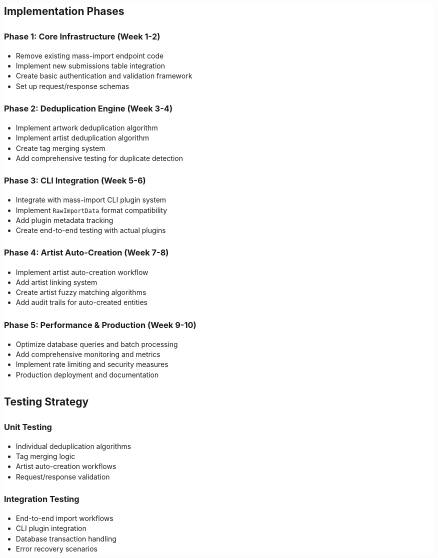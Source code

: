 ## Implementation Phases

### Phase 1: Core Infrastructure (Week 1-2)

- Remove existing mass-import endpoint code
- Implement new submissions table integration
- Create basic authentication and validation framework
- Set up request/response schemas

### Phase 2: Deduplication Engine (Week 3-4)

- Implement artwork deduplication algorithm
- Implement artist deduplication algorithm
- Create tag merging system
- Add comprehensive testing for duplicate detection

### Phase 3: CLI Integration (Week 5-6)

- Integrate with mass-import CLI plugin system
- Implement `RawImportData` format compatibility
- Add plugin metadata tracking
- Create end-to-end testing with actual plugins

### Phase 4: Artist Auto-Creation (Week 7-8)

- Implement artist auto-creation workflow
- Add artist linking system
- Create artist fuzzy matching algorithms
- Add audit trails for auto-created entities

### Phase 5: Performance & Production (Week 9-10)

- Optimize database queries and batch processing
- Add comprehensive monitoring and metrics
- Implement rate limiting and security measures
- Production deployment and documentation

## Testing Strategy

### Unit Testing

- Individual deduplication algorithms
- Tag merging logic
- Artist auto-creation workflows
- Request/response validation

### Integration Testing

- End-to-end import workflows
- CLI plugin integration
- Database transaction handling
- Error recovery scenarios
